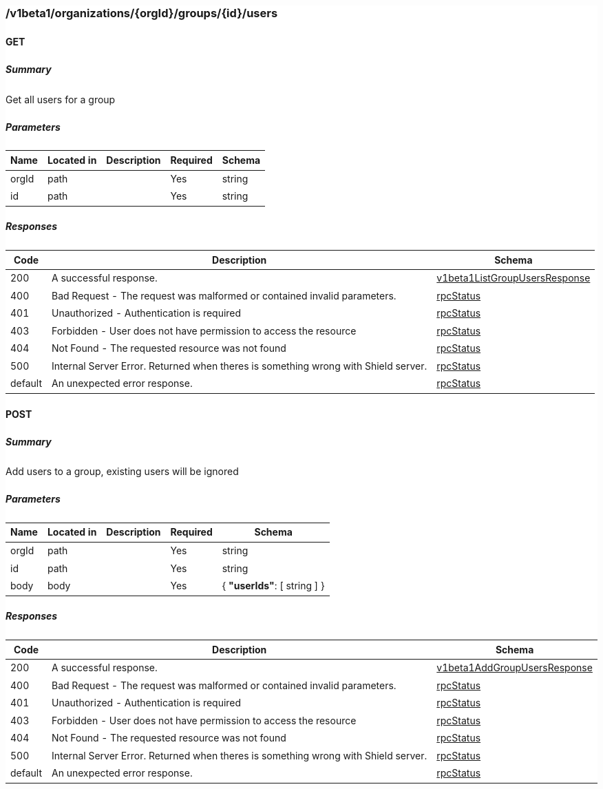 ### /v1beta1/organizations/{orgId}/groups/{id}/users

#### GET
##### Summary

Get all users for a group

##### Parameters

| Name | Located in | Description | Required | Schema |
| ---- | ---------- | ----------- | -------- | ------ |
| orgId | path |  | Yes | string |
| id | path |  | Yes | string |

##### Responses

| Code | Description | Schema |
| ---- | ----------- | ------ |
| 200 | A successful response. | [v1beta1ListGroupUsersResponse](#v1beta1listgroupusersresponse) |
| 400 | Bad Request - The request was malformed or contained invalid parameters. | [rpcStatus](#rpcstatus) |
| 401 | Unauthorized - Authentication is required | [rpcStatus](#rpcstatus) |
| 403 | Forbidden - User does not have permission to access the resource | [rpcStatus](#rpcstatus) |
| 404 | Not Found - The requested resource was not found | [rpcStatus](#rpcstatus) |
| 500 | Internal Server Error. Returned when theres is something wrong with Shield server. | [rpcStatus](#rpcstatus) |
| default | An unexpected error response. | [rpcStatus](#rpcstatus) |

#### POST
##### Summary

Add users to a group, existing users will be ignored

##### Parameters

| Name | Located in | Description | Required | Schema |
| ---- | ---------- | ----------- | -------- | ------ |
| orgId | path |  | Yes | string |
| id | path |  | Yes | string |
| body | body |  | Yes | { **"userIds"**: [ string ] } |

##### Responses

| Code | Description | Schema |
| ---- | ----------- | ------ |
| 200 | A successful response. | [v1beta1AddGroupUsersResponse](#v1beta1addgroupusersresponse) |
| 400 | Bad Request - The request was malformed or contained invalid parameters. | [rpcStatus](#rpcstatus) |
| 401 | Unauthorized - Authentication is required | [rpcStatus](#rpcstatus) |
| 403 | Forbidden - User does not have permission to access the resource | [rpcStatus](#rpcstatus) |
| 404 | Not Found - The requested resource was not found | [rpcStatus](#rpcstatus) |
| 500 | Internal Server Error. Returned when theres is something wrong with Shield server. | [rpcStatus](#rpcstatus) |
| default | An unexpected error response. | [rpcStatus](#rpcstatus) |
